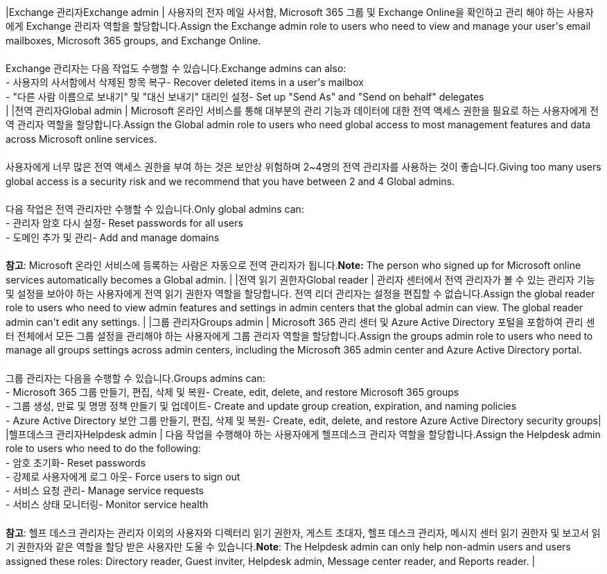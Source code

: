 |<span data-ttu-id="70abb-148">Exchange 관리자</span><span class="sxs-lookup"><span data-stu-id="70abb-148">Exchange admin</span></span>     |   <span data-ttu-id="70abb-149">사용자의 전자 메일 사서함, Microsoft 365 그룹 및 Exchange Online을 확인하고 관리 해야 하는 사용자에게 Exchange 관리자 역할을 할당합니다.</span><span class="sxs-lookup"><span data-stu-id="70abb-149">Assign the Exchange admin role to users who need to view and manage your user's email mailboxes, Microsoft 365 groups, and Exchange Online.</span></span> <br><br> <span data-ttu-id="70abb-150">Exchange 관리자는 다음 작업도 수행할 수 있습니다.</span><span class="sxs-lookup"><span data-stu-id="70abb-150">Exchange admins can also:</span></span><br> <span data-ttu-id="70abb-151">- 사용자의 사서함에서 삭제된 항목 복구</span><span class="sxs-lookup"><span data-stu-id="70abb-151">- Recover deleted items in a user's mailbox</span></span> <br> <span data-ttu-id="70abb-152">- "다른 사람 이름으로 보내기" 및 "대신 보내기" 대리인 설정</span><span class="sxs-lookup"><span data-stu-id="70abb-152">- Set up "Send As" and "Send on behalf" delegates</span></span> <br>  |
|<span data-ttu-id="70abb-153">전역 관리자</span><span class="sxs-lookup"><span data-stu-id="70abb-153">Global admin</span></span>     |   <span data-ttu-id="70abb-154">Microsoft 온라인 서비스를 통해 대부분의 관리 기능과 데이터에 대한 전역 액세스 권한을 필요로 하는 사용자에게 전역 관리자 역할을 할당합니다.</span><span class="sxs-lookup"><span data-stu-id="70abb-154">Assign the Global admin role to users who need global access to most management features and data across Microsoft online services.</span></span> <br><br> <span data-ttu-id="70abb-155">사용자에게 너무 많은 전역 액세스 권한을 부여 하는 것은 보안상 위험하며 2~4명의 전역 관리자를 사용하는 것이 좋습니다.</span><span class="sxs-lookup"><span data-stu-id="70abb-155">Giving too many users global access is a security risk and we recommend that you have between 2 and 4 Global admins.</span></span> <br><br> <span data-ttu-id="70abb-156">다음 작업은 전역 관리자만 수행할 수 있습니다.</span><span class="sxs-lookup"><span data-stu-id="70abb-156">Only global admins can:</span></span><br> <span data-ttu-id="70abb-157">- 관리자 암호 다시 설정</span><span class="sxs-lookup"><span data-stu-id="70abb-157">- Reset passwords for all users</span></span> <br> <span data-ttu-id="70abb-158">- 도메인 추가 및 관리</span><span class="sxs-lookup"><span data-stu-id="70abb-158">- Add and manage domains</span></span> <br> <br> <span data-ttu-id="70abb-159">**참고**: Microsoft 온라인 서비스에 등록하는 사람은 자동으로 전역 관리자가 됩니다.</span><span class="sxs-lookup"><span data-stu-id="70abb-159">**Note:**   The person who signed up for Microsoft online services automatically becomes a Global admin.</span></span> |
|<span data-ttu-id="70abb-160">전역 읽기 권한자</span><span class="sxs-lookup"><span data-stu-id="70abb-160">Global reader</span></span>    |   <span data-ttu-id="70abb-p110">관리자 센터에서 전역 관리자가 볼 수 있는 관리자 기능 및 설정을 보아야 하는 사용자에게 전역 읽기 권한자 역할을 할당합니다. 전역 리더 관리자는 설정을 편집할 수 없습니다.</span><span class="sxs-lookup"><span data-stu-id="70abb-p110">Assign the global reader role to users who need to view admin features and settings in admin centers that the global admin can view. The global reader admin can't edit any settings.</span></span>   |
|<span data-ttu-id="70abb-163">그룹 관리자</span><span class="sxs-lookup"><span data-stu-id="70abb-163">Groups admin</span></span>     |   <span data-ttu-id="70abb-164">Microsoft 365 관리 센터 및 Azure Active Directory 포털을 포함하여 관리 센터 전체에서 모든 그룹 설정을 관리해야 하는 사용자에게 그룹 관리자 역할을 할당합니다.</span><span class="sxs-lookup"><span data-stu-id="70abb-164">Assign the groups admin role to users who need to manage all groups settings across admin centers, including the Microsoft 365 admin center and Azure Active Directory portal.</span></span> <br><br> <span data-ttu-id="70abb-165">그룹 관리자는 다음을 수행할 수 있습니다.</span><span class="sxs-lookup"><span data-stu-id="70abb-165">Groups admins can:</span></span><br> <span data-ttu-id="70abb-166">- Microsoft 365 그룹 만들기, 편집, 삭제 및 복원</span><span class="sxs-lookup"><span data-stu-id="70abb-166">- Create, edit, delete, and restore Microsoft 365 groups</span></span> <br> <span data-ttu-id="70abb-167">- 그룹 생성, 만료 및 명명 정책 만들기 및 업데이트</span><span class="sxs-lookup"><span data-stu-id="70abb-167">- Create and update group creation, expiration, and naming policies</span></span> <br> <span data-ttu-id="70abb-168">- Azure Active Directory 보안 그룹 만들기, 편집, 삭제 및 복원</span><span class="sxs-lookup"><span data-stu-id="70abb-168">- Create, edit, delete, and restore Azure Active Directory security groups</span></span>| 
|<span data-ttu-id="70abb-169">헬프데스크 관리자</span><span class="sxs-lookup"><span data-stu-id="70abb-169">Helpdesk admin</span></span>     |   <span data-ttu-id="70abb-170">다음 작업을 수행해야 하는 사용자에게 헬프데스크 관리자 역할을 할당합니다.</span><span class="sxs-lookup"><span data-stu-id="70abb-170">Assign the Helpdesk admin role to users who need to do the following:</span></span><br> <span data-ttu-id="70abb-171">- 암호 초기화</span><span class="sxs-lookup"><span data-stu-id="70abb-171">- Reset passwords</span></span> <br> <span data-ttu-id="70abb-172">- 강제로 사용자에게 로그 아웃</span><span class="sxs-lookup"><span data-stu-id="70abb-172">- Force users to sign out</span></span> <br> <span data-ttu-id="70abb-173">- 서비스 요청 관리</span><span class="sxs-lookup"><span data-stu-id="70abb-173">- Manage service requests</span></span> <br> <span data-ttu-id="70abb-174">- 서비스 상태 모니터링</span><span class="sxs-lookup"><span data-stu-id="70abb-174">- Monitor service health</span></span> <br> <br> <span data-ttu-id="70abb-175">**참고**: 헬프 데스크 관리자는 관리자 이외의 사용자와 디렉터리 읽기 권한자, 게스트 초대자, 헬프 데스크 관리자, 메시지 센터 읽기 권한자 및 보고서 읽기 권한자와 같은 역할을 할당 받은 사용자만 도울 수 있습니다.</span><span class="sxs-lookup"><span data-stu-id="70abb-175">**Note**: The Helpdesk admin can only help non-admin users and users assigned these roles: Directory reader, Guest inviter, Helpdesk admin, Message center reader, and Reports reader.</span></span>      |